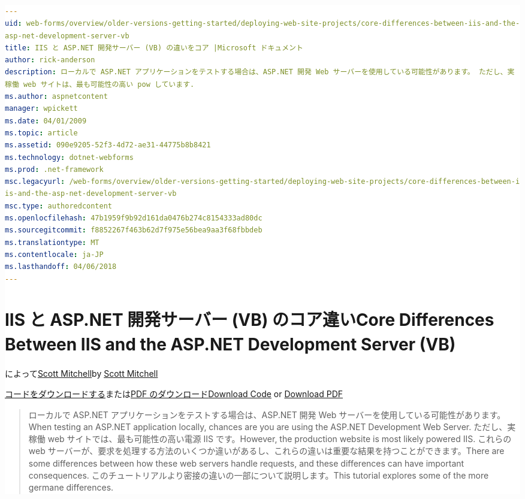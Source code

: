 ```yaml
---
uid: web-forms/overview/older-versions-getting-started/deploying-web-site-projects/core-differences-between-iis-and-the-asp-net-development-server-vb
title: IIS と ASP.NET 開発サーバー (VB) の違いをコア |Microsoft ドキュメント
author: rick-anderson
description: ローカルで ASP.NET アプリケーションをテストする場合は、ASP.NET 開発 Web サーバーを使用している可能性があります。 ただし、実稼働 web サイトは、最も可能性の高い pow しています.
ms.author: aspnetcontent
manager: wpickett
ms.date: 04/01/2009
ms.topic: article
ms.assetid: 090e9205-52f3-4d72-ae31-44775b8b8421
ms.technology: dotnet-webforms
ms.prod: .net-framework
msc.legacyurl: /web-forms/overview/older-versions-getting-started/deploying-web-site-projects/core-differences-between-iis-and-the-asp-net-development-server-vb
msc.type: authoredcontent
ms.openlocfilehash: 47b1959f9b92d161da0476b274c8154333ad80dc
ms.sourcegitcommit: f8852267f463b62d7f975e56bea9aa3f68fbbdeb
ms.translationtype: MT
ms.contentlocale: ja-JP
ms.lasthandoff: 04/06/2018
---
```

<a name="core-differences-between-iis-and-the-aspnet-development-server-vb"></a><span data-ttu-id="bebf7-104">IIS と ASP.NET 開発サーバー (VB) のコア違い</span><span class="sxs-lookup"><span data-stu-id="bebf7-104">Core Differences Between IIS and the ASP.NET Development Server (VB)</span></span>
====================
<span data-ttu-id="bebf7-105">によって[Scott Mitchell](https://twitter.com/ScottOnWriting)</span><span class="sxs-lookup"><span data-stu-id="bebf7-105">by [Scott Mitchell](https://twitter.com/ScottOnWriting)</span></span>

<span data-ttu-id="bebf7-106">[コードをダウンロードする](http://download.microsoft.com/download/4/5/F/45F815EC-8B0E-46D3-9FB8-2DC015CCA306/ASPNET_Hosting_Tutorial_06_VB.zip)または[PDF のダウンロード](http://download.microsoft.com/download/E/8/9/E8920AE6-D441-41A7-8A77-9EF8FF970D8B/aspnet_tutorial06_WebServerDiff_vb.pdf)</span><span class="sxs-lookup"><span data-stu-id="bebf7-106">[Download Code](http://download.microsoft.com/download/4/5/F/45F815EC-8B0E-46D3-9FB8-2DC015CCA306/ASPNET_Hosting_Tutorial_06_VB.zip) or [Download PDF](http://download.microsoft.com/download/E/8/9/E8920AE6-D441-41A7-8A77-9EF8FF970D8B/aspnet_tutorial06_WebServerDiff_vb.pdf)</span></span>

> <span data-ttu-id="bebf7-107">ローカルで ASP.NET アプリケーションをテストする場合は、ASP.NET 開発 Web サーバーを使用している可能性があります。</span><span class="sxs-lookup"><span data-stu-id="bebf7-107">When testing an ASP.NET application locally, chances are you are using the ASP.NET Development Web Server.</span></span> <span data-ttu-id="bebf7-108">ただし、実稼働 web サイトでは、最も可能性の高い電源 IIS です。</span><span class="sxs-lookup"><span data-stu-id="bebf7-108">However, the production website is most likely powered IIS.</span></span> <span data-ttu-id="bebf7-109">これらの web サーバーが、要求を処理する方法のいくつか違いがあるし、これらの違いは重要な結果を持つことができます。</span><span class="sxs-lookup"><span data-stu-id="bebf7-109">There are some differences between how these web servers handle requests, and these differences can have important consequences.</span></span> <span data-ttu-id="bebf7-110">このチュートリアルより密接の違いの一部について説明します。</span><span class="sxs-lookup"><span data-stu-id="bebf7-110">This tutorial explores some of the more germane differences.</span></span>
